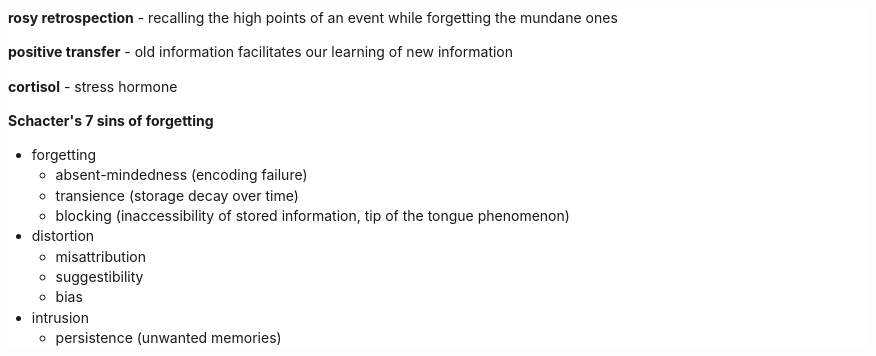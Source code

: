 **rosy retrospection** - recalling the high points of an event while forgetting the mundane ones

**positive transfer** - old information facilitates our learning of new information

**cortisol** - stress hormone

**Schacter's 7 sins of forgetting**
- forgetting
	- absent-mindedness (encoding failure)
	- transience (storage decay over time)
	- blocking (inaccessibility of stored information, tip of the tongue phenomenon)
- distortion
	- misattribution
	- suggestibility
	- bias
- intrusion
	- persistence (unwanted memories)
